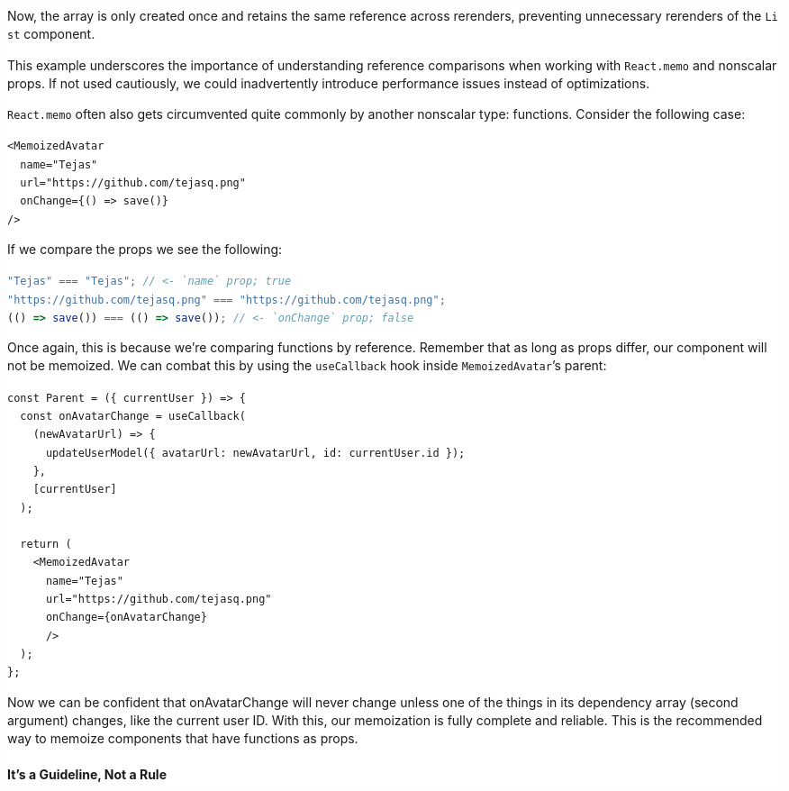 Now, the array is only created once and retains the same reference across rerenders, preventing unnecessary rerenders of the `List` component.

This example underscores the importance of understanding reference comparisons when working with `React.memo` and nonscalar props. If not used cautiously, we could inadvertently introduce performance issues instead of optimizations.

`React.memo` often also gets circumvented quite commonly by another nonscalar type: functions. Consider the following case:

```react
<MemoizedAvatar  
  name="Tejas"  
  url="https://github.com/tejasq.png"  
  onChange={() => save()} 
/>
```

If we compare the props we see the following:

```js
"Tejas" === "Tejas"; // <- `name` prop; true 
"https://github.com/tejasq.png" === "https://github.com/tejasq.png"; 
(() => save()) === (() => save()); // <- `onChange` prop; false
```

Once again, this is because we’re comparing functions by reference. Remember that as long as props differ, our component will not be memoized. We can combat this by using the `useCallback` hook inside `MemoizedAvatar`’s parent:

```react
const Parent = ({ currentUser }) => {  
  const onAvatarChange = useCallback(  
    (newAvatarUrl) => {    
      updateUserModel({ avatarUrl: newAvatarUrl, id: currentUser.id });  
    },  
    [currentUser] 
  );  
  
  return (  
    <MemoizedAvatar    
      name="Tejas"    
      url="https://github.com/tejasq.png"   
      onChange={onAvatarChange}    
      /> 
  );
};
```

Now we can be confident that onAvatarChange will never change unless one of the things in its dependency array (second argument) changes, like the current user ID. With this, our memoization is fully complete and reliable. This is the recommended way to memoize components that have functions as props.

#### It’s a Guideline, Not a Rule
